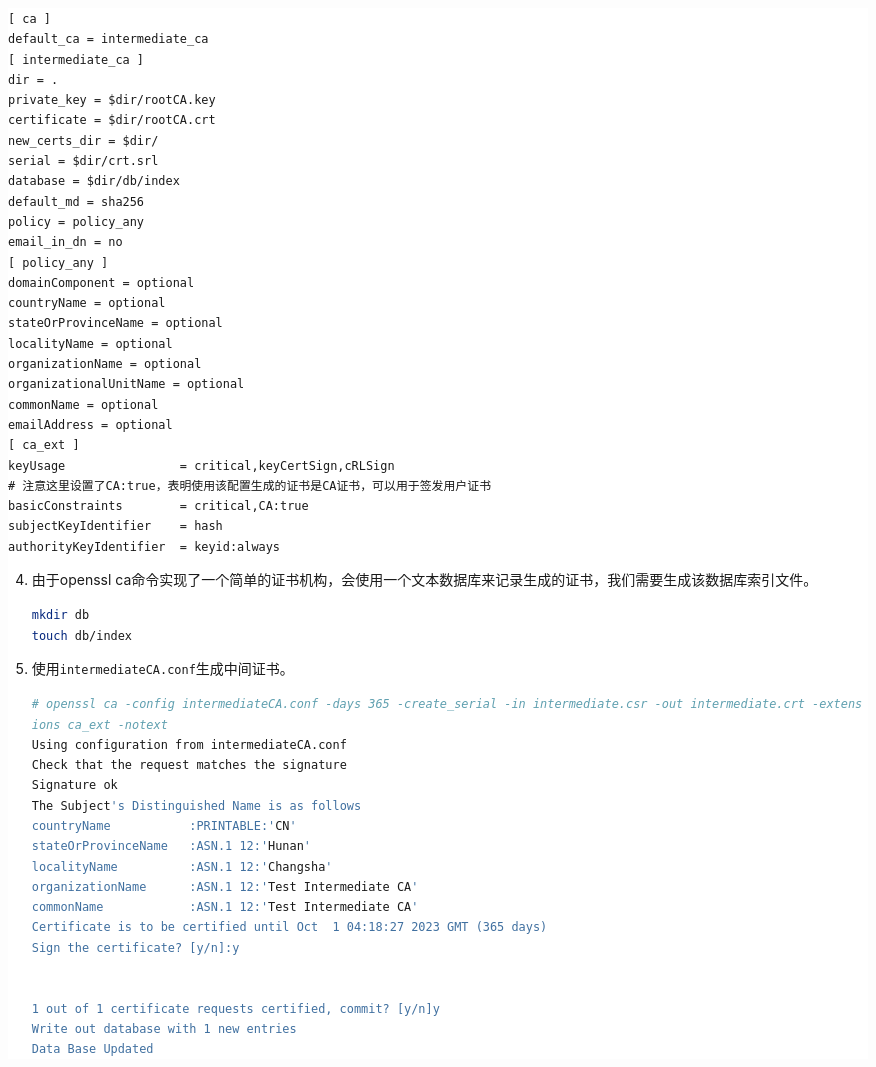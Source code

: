    ```text
   [ ca ]
   default_ca = intermediate_ca
   [ intermediate_ca ]
   dir = .
   private_key = $dir/rootCA.key
   certificate = $dir/rootCA.crt
   new_certs_dir = $dir/
   serial = $dir/crt.srl
   database = $dir/db/index
   default_md = sha256
   policy = policy_any
   email_in_dn = no
   [ policy_any ]
   domainComponent = optional
   countryName = optional
   stateOrProvinceName = optional
   localityName = optional
   organizationName = optional
   organizationalUnitName = optional
   commonName = optional
   emailAddress = optional
   [ ca_ext ]
   keyUsage                = critical,keyCertSign,cRLSign
   # 注意这里设置了CA:true，表明使用该配置生成的证书是CA证书，可以用于签发用户证书
   basicConstraints        = critical,CA:true
   subjectKeyIdentifier    = hash
   authorityKeyIdentifier  = keyid:always
   ```

4. 由于openssl ca命令实现了一个简单的证书机构，会使用一个文本数据库来记录生成的证书，我们需要生成该数据库索引文件。

   ```sh
   mkdir db
   touch db/index
   ```

5. 使用`intermediateCA.conf`生成中间证书。

   ```sh
   # openssl ca -config intermediateCA.conf -days 365 -create_serial -in intermediate.csr -out intermediate.crt -extensions ca_ext -notext
   Using configuration from intermediateCA.conf
   Check that the request matches the signature
   Signature ok
   The Subject's Distinguished Name is as follows
   countryName           :PRINTABLE:'CN'
   stateOrProvinceName   :ASN.1 12:'Hunan'
   localityName          :ASN.1 12:'Changsha'
   organizationName      :ASN.1 12:'Test Intermediate CA'
   commonName            :ASN.1 12:'Test Intermediate CA'
   Certificate is to be certified until Oct  1 04:18:27 2023 GMT (365 days)
   Sign the certificate? [y/n]:y
   
   
   1 out of 1 certificate requests certified, commit? [y/n]y
   Write out database with 1 new entries
   Data Base Updated
   
   ```
